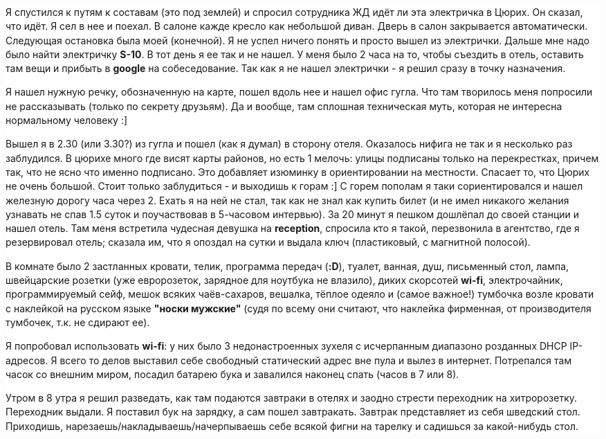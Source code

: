 Я спустился к путям к составам (это под землей) и спросил сотрудника ЖД идёт ли эта электричка в Цюрих.
Он сказал, что идёт. Я сел в нее и поехал. В салоне кажде кресло как небольшой диван. Дверь в салон закрывается
автоматически. Следующая остановка была моей (конечной). Я не успел ничего понять и просто вышел из электрички.
Дальше мне надо было найти электричку **S-10**. В тот день я ее так и не нашел. У меня было 2 часа на то, чтобы
съездить в отель, оставить там вещи и прибыть в **google** на собеседование. Так как я не нашел электрички - я
решил сразу в точку назначения.

Я нашел нужную речку, обозначенную на карте, пошел вдоль нее и нашел офис гугла. Что там творилось меня попросили
не рассказывать (только по секрету друзьям). Да и вообще, там сплошная техническая муть, которая не интересна
нормальному человеку :]

Вышел я в 2.30 (или 3.30?) из гугла и пошел (как я думал) в сторону отеля. Оказалось нифига не так и я несколько
раз заблудился. В цюрихе много где висят карты районов, но есть 1 мелочь: улицы подписаны только на перекрестках,
причем так, что не ясно что именно подписано. Это добавляет изюминку в ориентировании на местности. Спасает то,
что Цюрих не очень большой. Стоит только заблудиться - и выходишь к горам :] С горем пополам я таки сориентировался
и нашел железную дорогу часа через 2. Ехать я на ней не стал, так как не знал как купить билет (и не имел никакого
желания узнавать не спав 1.5 суток и поучаствовав в 5-часовом интервью). За 20 минут я пешком дошлёпал до своей станции
и нашел отель. Там меня встретила чудесная девушка на **reception**, спросила кто я такой, перезвонила в агентство,
где я резервировал отель; сказала им, что я опоздал на сутки и выдала ключ (пластиковый, с магнитной полосой).

В комнате было 2 застланных кровати, телик, программа передач (**:D**), туалет, ванная, душ, письменный стол, лампа,
швейцарские розетки (уже евророзеток, зарядное для ноутбука не влазило), диких скорсотей **wi-fi**, электрочайник,
программируемый сейф, мешок всяких чаёв-сахаров, вешалка, тёплое одеяло и (самое важное!) тумбочка возле кровати
с наклейкой на русском языке **"носки мужские"** (судя по всему они считают, что наклейка фирменная, от производителя
тумбочек, т.к. не сдирают ее).

Я попробовал использовать **wi-fi**: у них было 3 недонастроенных зухеля с исчерпанным диапазоно розданных
DHCP IP-адресов. Я всего то делов выставил себе свободный статический адрес вне пула и вылез в интернет.
Потрепался там часок со внешним миром, посадил батарею бука и завалился наконец спать (часов в 7 или 8).

Утром в 8 утра я решил разведать, как там подаются завтраки в отелях и заодно стрести переходник на хитророзетку.
Переходник выдали. Я поставил бук на зарядку, а сам пошел завтракать. Завтрак представляет из себя шведский стол.
Приходишь, нарезаешь/накладываешь/начерпываешь себе всякой фигни на тарелку и садишься за какой-нибудь стол.
